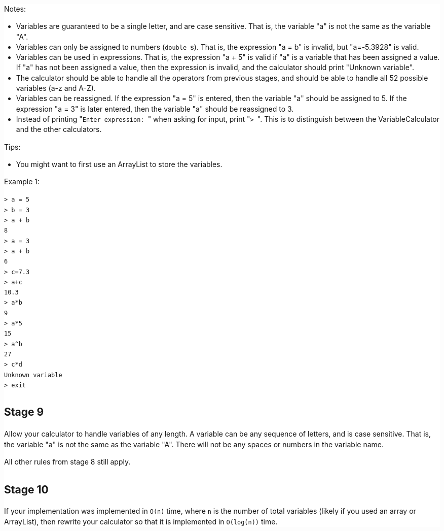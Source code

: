Notes:
- Variables are guaranteed to be a single letter, and are case sensitive. That is, the variable "a" is not the same as the variable "A".
- Variables can only be assigned to numbers (`double `s). That is, the expression "a = b" is invalid, but "a=-5.3928" is valid.
- Variables can be used in expressions. That is, the expression "a + 5" is valid if "a" is a variable that has been assigned a value. If "a" has not been assigned a value, then the expression is invalid, and the calculator should print "Unknown variable".
- The calculator should be able to handle all the operators from previous stages, and should be able to handle all 52 possible variables (a-z and A-Z).
- Variables can be reassigned. If the expression "a = 5" is entered, then the variable "a" should be assigned to 5. If the expression "a = 3" is later entered, then the variable "a" should be reassigned to 3.
- Instead of printing "`Enter expression: `" when asking for input, print "`> `". This is to distinguish between the VariableCalculator and the other calculators.

Tips:
- You might want to first use an ArrayList to store the variables.

Example 1:
```
> a = 5
> b = 3
> a + b
8
> a = 3
> a + b
6
> c=7.3
> a+c
10.3
> a*b
9
> a*5
15
> a^b
27
> c*d
Unknown variable
> exit
```


## Stage 9
Allow your calculator to handle variables of any length. A variable can be any sequence of letters, and is case sensitive. That is, the variable "a" is not the same as the variable "A". There will not be any spaces or numbers in the variable name.

All other rules from stage 8 still apply.

## Stage 10
If your implementation was implemented in `O(n)` time, where `n` is the number of total variables (likely if you used an array or ArrayList), then rewrite your calculator so that it is implemented in `O(log(n))` time.
